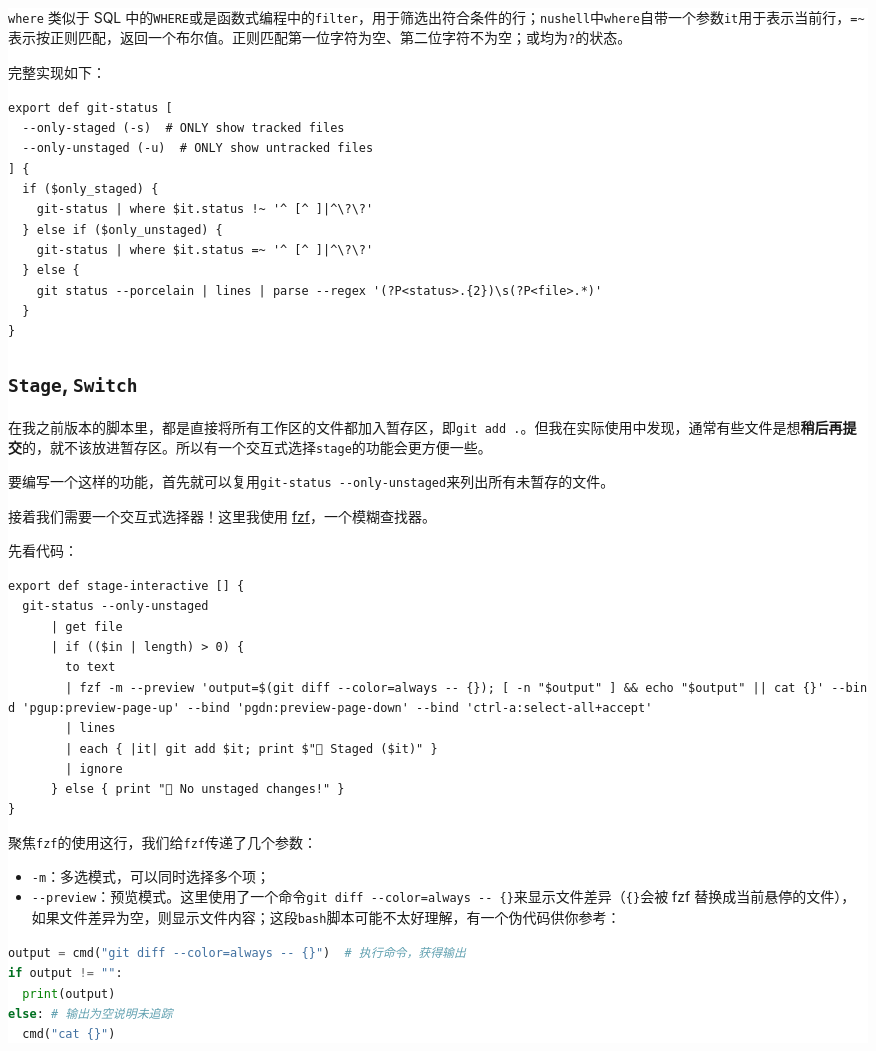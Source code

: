 `where` 类似于 SQL 中的`WHERE`或是函数式编程中的`filter`，用于筛选出符合条件的行；`nushell`中`where`自带一个参数`it`用于表示当前行，`=~`表示按正则匹配，返回一个布尔值。正则匹配第一位字符为空、第二位字符不为空；或均为`?`的状态。

完整实现如下：

```nushell
export def git-status [
  --only-staged (-s)  # ONLY show tracked files
  --only-unstaged (-u)  # ONLY show untracked files
] {
  if ($only_staged) {
    git-status | where $it.status !~ '^ [^ ]|^\?\?'
  } else if ($only_unstaged) {
    git-status | where $it.status =~ '^ [^ ]|^\?\?'
  } else {
    git status --porcelain | lines | parse --regex '(?P<status>.{2})\s(?P<file>.*)'
  }
}
```

## `Stage`, `Switch`

在我之前版本的脚本里，都是直接将所有工作区的文件都加入暂存区，即`git add .`。但我在实际使用中发现，通常有些文件是想**稍后再提交**的，就不该放进暂存区。所以有一个交互式选择`stage`的功能会更方便一些。

要编写一个这样的功能，首先就可以复用`git-status --only-unstaged`来列出所有未暂存的文件。

接着我们需要一个交互式选择器！这里我使用 [fzf](https://github.com/junegunn/fzf)，一个模糊查找器。

先看代码：

```nushell
export def stage-interactive [] {
  git-status --only-unstaged
      | get file
      | if (($in | length) > 0) {
        to text
        | fzf -m --preview 'output=$(git diff --color=always -- {}); [ -n "$output" ] && echo "$output" || cat {}' --bind 'pgup:preview-page-up' --bind 'pgdn:preview-page-down' --bind 'ctrl-a:select-all+accept'
        | lines
        | each { |it| git add $it; print $"📢 Staged ($it)" }
        | ignore
      } else { print "📢 No unstaged changes!" }
}
```

聚焦`fzf`的使用这行，我们给`fzf`传递了几个参数：

- `-m`：多选模式，可以同时选择多个项；
- `--preview`：预览模式。这里使用了一个命令`git diff --color=always -- {}`来显示文件差异（`{}`会被 fzf 替换成当前悬停的文件），如果文件差异为空，则显示文件内容；这段`bash`脚本可能不太好理解，有一个伪代码供你参考：

```python
output = cmd("git diff --color=always -- {}")  # 执行命令，获得输出
if output != "":
  print(output)
else: # 输出为空说明未追踪
  cmd("cat {}")
```
